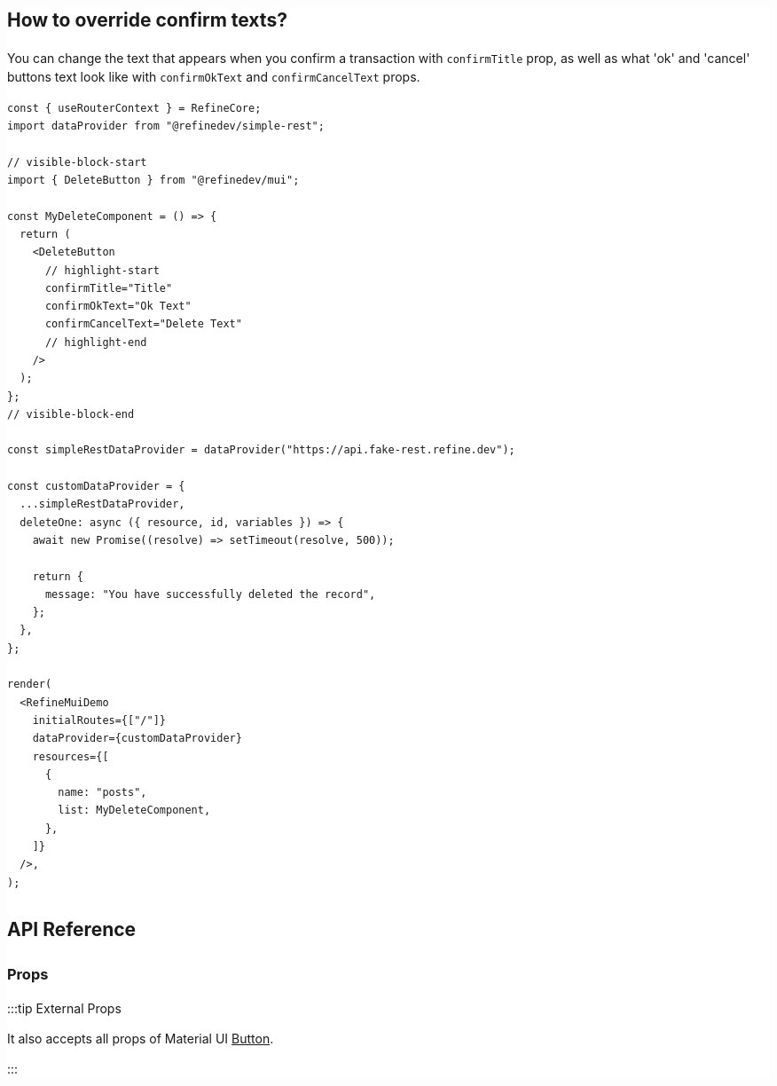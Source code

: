 ## How to override confirm texts?

You can change the text that appears when you confirm a transaction with `confirmTitle` prop, as well as what 'ok' and 'cancel' buttons text look like with `confirmOkText` and `confirmCancelText` props.

```tsx live disableScroll previewHeight=200px
const { useRouterContext } = RefineCore;
import dataProvider from "@refinedev/simple-rest";

// visible-block-start
import { DeleteButton } from "@refinedev/mui";

const MyDeleteComponent = () => {
  return (
    <DeleteButton
      // highlight-start
      confirmTitle="Title"
      confirmOkText="Ok Text"
      confirmCancelText="Delete Text"
      // highlight-end
    />
  );
};
// visible-block-end

const simpleRestDataProvider = dataProvider("https://api.fake-rest.refine.dev");

const customDataProvider = {
  ...simpleRestDataProvider,
  deleteOne: async ({ resource, id, variables }) => {
    await new Promise((resolve) => setTimeout(resolve, 500));

    return {
      message: "You have successfully deleted the record",
    };
  },
};

render(
  <RefineMuiDemo
    initialRoutes={["/"]}
    dataProvider={customDataProvider}
    resources={[
      {
        name: "posts",
        list: MyDeleteComponent,
      },
    ]}
  />,
);
```

## API Reference

### Props

<PropsTable module="@refinedev/mui/DeleteButton" />

:::tip External Props

It also accepts all props of Material UI [Button](https://mui.com/material-ui/react-button/).

:::
